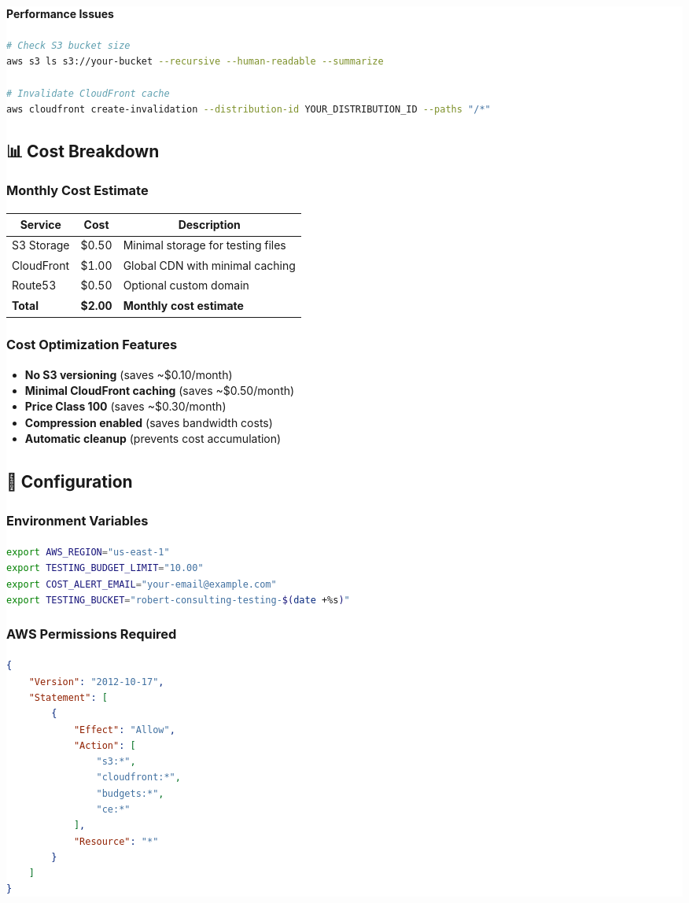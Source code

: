 #### Performance Issues
```bash
# Check S3 bucket size
aws s3 ls s3://your-bucket --recursive --human-readable --summarize

# Invalidate CloudFront cache
aws cloudfront create-invalidation --distribution-id YOUR_DISTRIBUTION_ID --paths "/*"
```

## 📊 Cost Breakdown

### Monthly Cost Estimate
| Service | Cost | Description |
|---------|------|-------------|
| S3 Storage | $0.50 | Minimal storage for testing files |
| CloudFront | $1.00 | Global CDN with minimal caching |
| Route53 | $0.50 | Optional custom domain |
| **Total** | **$2.00** | **Monthly cost estimate** |

### Cost Optimization Features
- **No S3 versioning** (saves ~$0.10/month)
- **Minimal CloudFront caching** (saves ~$0.50/month)
- **Price Class 100** (saves ~$0.30/month)
- **Compression enabled** (saves bandwidth costs)
- **Automatic cleanup** (prevents cost accumulation)

## 🔧 Configuration

### Environment Variables
```bash
export AWS_REGION="us-east-1"
export TESTING_BUDGET_LIMIT="10.00"
export COST_ALERT_EMAIL="your-email@example.com"
export TESTING_BUCKET="robert-consulting-testing-$(date +%s)"
```

### AWS Permissions Required
```json
{
    "Version": "2012-10-17",
    "Statement": [
        {
            "Effect": "Allow",
            "Action": [
                "s3:*",
                "cloudfront:*",
                "budgets:*",
                "ce:*"
            ],
            "Resource": "*"
        }
    ]
}
```
